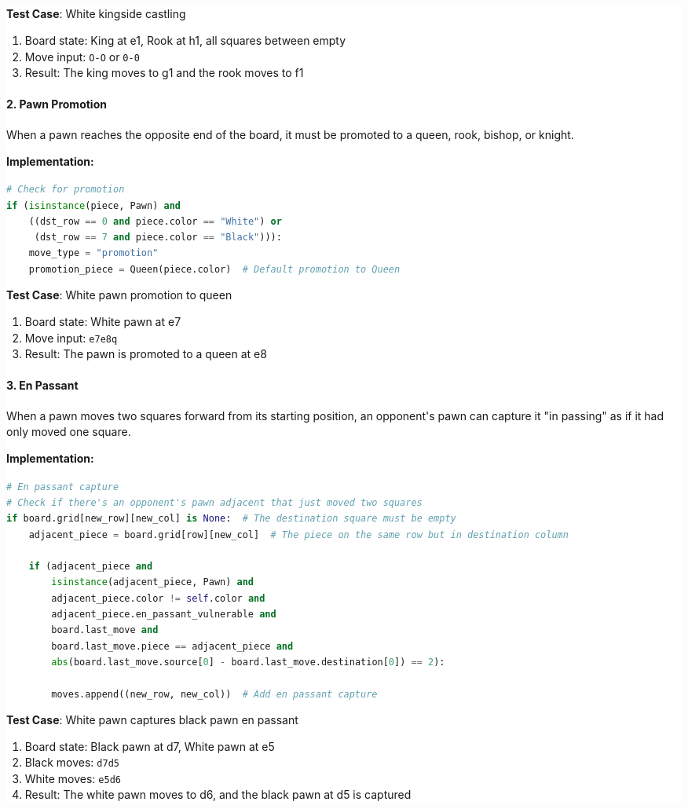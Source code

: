 **Test Case**: White kingside castling
1. Board state: King at e1, Rook at h1, all squares between empty
2. Move input: `O-O` or `0-0`
3. Result: The king moves to g1 and the rook moves to f1

#### 2. Pawn Promotion

When a pawn reaches the opposite end of the board, it must be promoted to a queen, rook, bishop, or knight.

**Implementation:**
```python
# Check for promotion
if (isinstance(piece, Pawn) and 
    ((dst_row == 0 and piece.color == "White") or 
     (dst_row == 7 and piece.color == "Black"))):
    move_type = "promotion"
    promotion_piece = Queen(piece.color)  # Default promotion to Queen
```

**Test Case**: White pawn promotion to queen
1. Board state: White pawn at e7
2. Move input: `e7e8q`
3. Result: The pawn is promoted to a queen at e8

#### 3. En Passant

When a pawn moves two squares forward from its starting position, an opponent's pawn can capture it "in passing" as if it had only moved one square.

**Implementation:**
```python
# En passant capture
# Check if there's an opponent's pawn adjacent that just moved two squares
if board.grid[new_row][new_col] is None:  # The destination square must be empty
    adjacent_piece = board.grid[row][new_col]  # The piece on the same row but in destination column
    
    if (adjacent_piece and 
        isinstance(adjacent_piece, Pawn) and 
        adjacent_piece.color != self.color and 
        adjacent_piece.en_passant_vulnerable and
        board.last_move and
        board.last_move.piece == adjacent_piece and
        abs(board.last_move.source[0] - board.last_move.destination[0]) == 2):
        
        moves.append((new_row, new_col))  # Add en passant capture
```

**Test Case**: White pawn captures black pawn en passant
1. Board state: Black pawn at d7, White pawn at e5
2. Black moves: `d7d5`
3. White moves: `e5d6`
4. Result: The white pawn moves to d6, and the black pawn at d5 is captured
